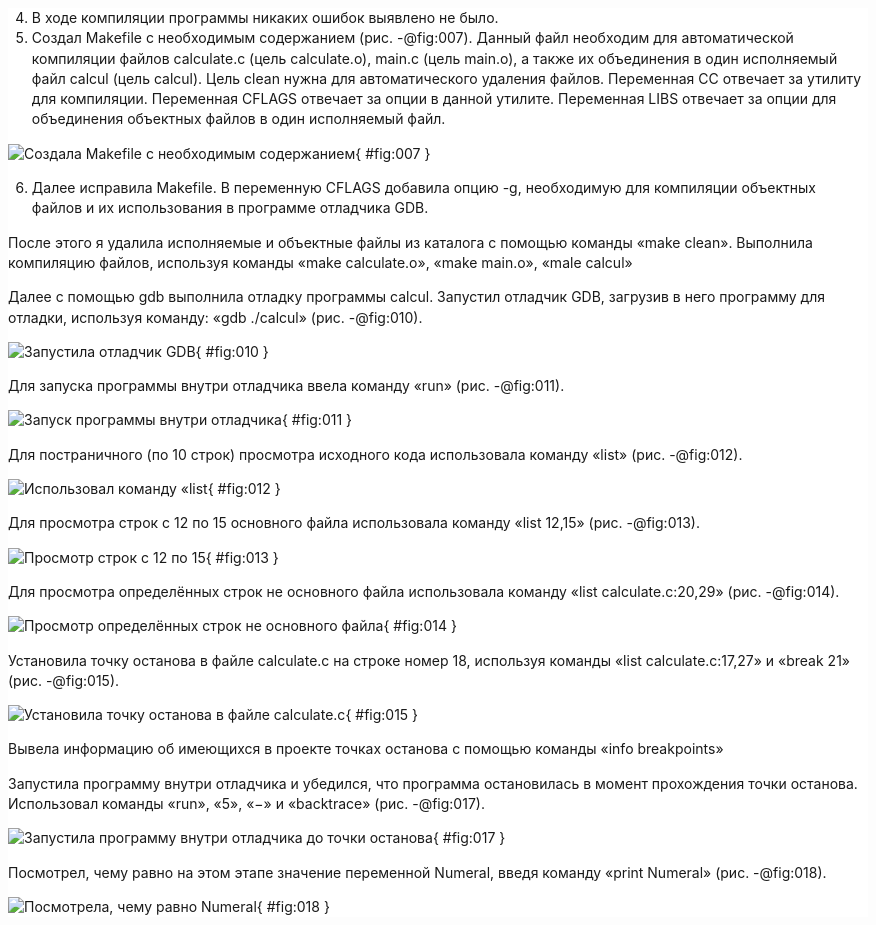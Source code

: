 4. В ходе компиляции программы никаких ошибок выявлено не было.
5. Создал Makefile с необходимым содержанием (рис. -@fig:007). Данный файл необходим для автоматической компиляции файлов calculate.c (цель calculate.o), main.c (цель main.o), а также их объединения в один исполняемый файл calcul (цель calcul). Цель clean нужна для автоматического удаления файлов. Переменная CC отвечает за утилиту для компиляции. Переменная CFLAGS отвечает за опции в данной утилите. Переменная LIBS отвечает за опции для объединения объектных файлов в один исполняемый файл.

![Создала Makefile с необходимым содержанием](image/07.png){ #fig:007 }

6. Далее исправила Makefile. В переменную CFLAGS добавила опцию -g, необходимую для компиляции объектных файлов и их использования в программе отладчика GDB.

После этого я удалила исполняемые и объектные файлы из каталога с помощью команды «make clean». Выполнила компиляцию файлов, используя команды «make calculate.o», «make main.o», «male calcul»

Далее с помощью gdb выполнила отладку программы calcul. Запустил отладчик GDB, загрузив в него программу для отладки, используя команду: «gdb ./calcul» (рис. -@fig:010).

![Запустила отладчик GDB](image/4.png){ #fig:010 }

Для запуска программы внутри отладчика ввела команду «run» (рис. -@fig:011).

![Запуск программы внутри отладчика](image/5.png){ #fig:011 }

Для постраничного (по 10 строк) просмотра исходного кода использовала команду «list» (рис. -@fig:012).

![Использовал команду «list](image/7.png){ #fig:012 }

Для просмотра строк с 12 по 15 основного файла использовала команду «list 12,15» (рис. -@fig:013).

![Просмотр строк с 12 по 15](image/8.png){ #fig:013 }

Для просмотра определённых строк не основного файла использовала команду «list calculate.c:20,29» (рис. -@fig:014).

![Просмотр определённых строк не основного файла](image/9.png){ #fig:014 }

Установила точку останова в файле calculate.c на строке номер 18, используя команды «list calculate.c:17,27» и «break 21» (рис. -@fig:015).

![Установила точку останова в файле calculate.c](image/10.png){ #fig:015 }

Вывела информацию об имеющихся в проекте точках останова с помощью команды «info breakpoints» 

Запустила программу внутри отладчика и убедился, что программа остановилась в момент прохождения точки останова. Использовал команды «run», «5», «−» и «backtrace» (рис. -@fig:017).

![Запустила программу внутри отладчика до точки останова](image/11.png){ #fig:017 }

Посмотрел, чему равно на этом этапе значение переменной Numeral, введя команду «print Numeral» (рис. -@fig:018).

![Посмотрела, чему равно Numeral](image/12.png){ #fig:018 }
